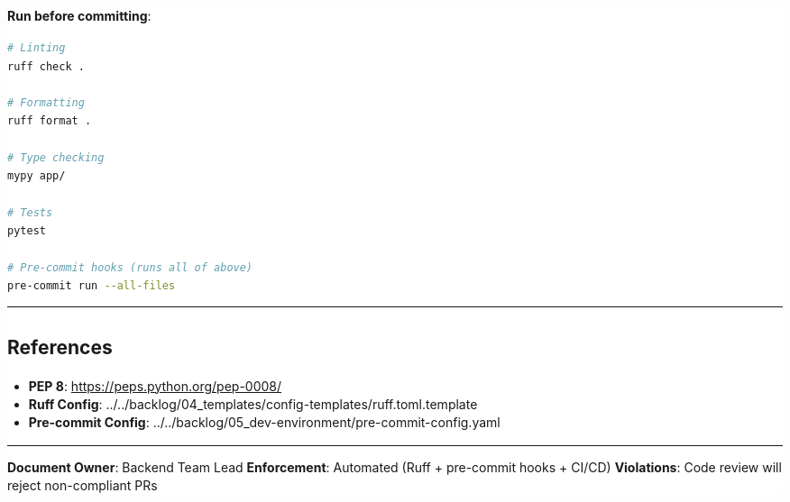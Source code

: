 **Run before committing**:

```bash
# Linting
ruff check .

# Formatting
ruff format .

# Type checking
mypy app/

# Tests
pytest

# Pre-commit hooks (runs all of above)
pre-commit run --all-files
```

---

## References

- **PEP 8**: https://peps.python.org/pep-0008/
- **Ruff Config**: ../../backlog/04_templates/config-templates/ruff.toml.template
- **Pre-commit Config**: ../../backlog/05_dev-environment/pre-commit-config.yaml

---

**Document Owner**: Backend Team Lead
**Enforcement**: Automated (Ruff + pre-commit hooks + CI/CD)
**Violations**: Code review will reject non-compliant PRs
